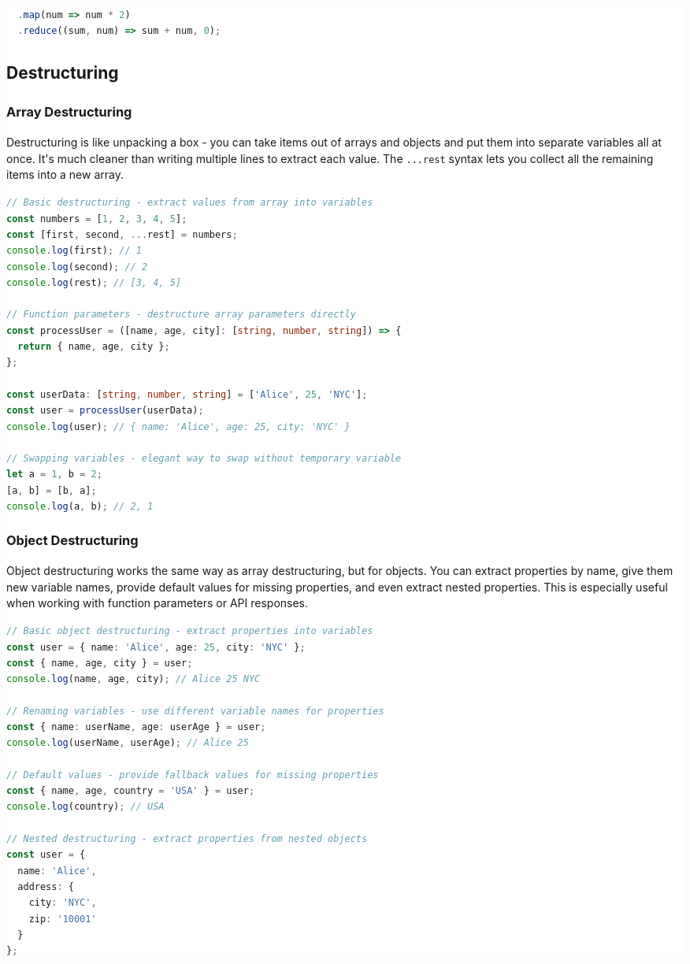 ```typescript
  .map(num => num * 2)
  .reduce((sum, num) => sum + num, 0);
```

## Destructuring

### Array Destructuring

Destructuring is like unpacking a box - you can take items out of arrays and objects and put them into separate variables all at once. It's much cleaner than writing multiple lines to extract each value. The `...rest` syntax lets you collect all the remaining items into a new array.
```typescript
// Basic destructuring - extract values from array into variables
const numbers = [1, 2, 3, 4, 5];
const [first, second, ...rest] = numbers;
console.log(first); // 1
console.log(second); // 2
console.log(rest); // [3, 4, 5]

// Function parameters - destructure array parameters directly
const processUser = ([name, age, city]: [string, number, string]) => {
  return { name, age, city };
};

const userData: [string, number, string] = ['Alice', 25, 'NYC'];
const user = processUser(userData);
console.log(user); // { name: 'Alice', age: 25, city: 'NYC' }

// Swapping variables - elegant way to swap without temporary variable
let a = 1, b = 2;
[a, b] = [b, a];
console.log(a, b); // 2, 1
```

### Object Destructuring

Object destructuring works the same way as array destructuring, but for objects. You can extract properties by name, give them new variable names, provide default values for missing properties, and even extract nested properties. This is especially useful when working with function parameters or API responses.
```typescript
// Basic object destructuring - extract properties into variables
const user = { name: 'Alice', age: 25, city: 'NYC' };
const { name, age, city } = user;
console.log(name, age, city); // Alice 25 NYC

// Renaming variables - use different variable names for properties
const { name: userName, age: userAge } = user;
console.log(userName, userAge); // Alice 25

// Default values - provide fallback values for missing properties
const { name, age, country = 'USA' } = user;
console.log(country); // USA

// Nested destructuring - extract properties from nested objects
const user = {
  name: 'Alice',
  address: {
    city: 'NYC',
    zip: '10001'
  }
};

```